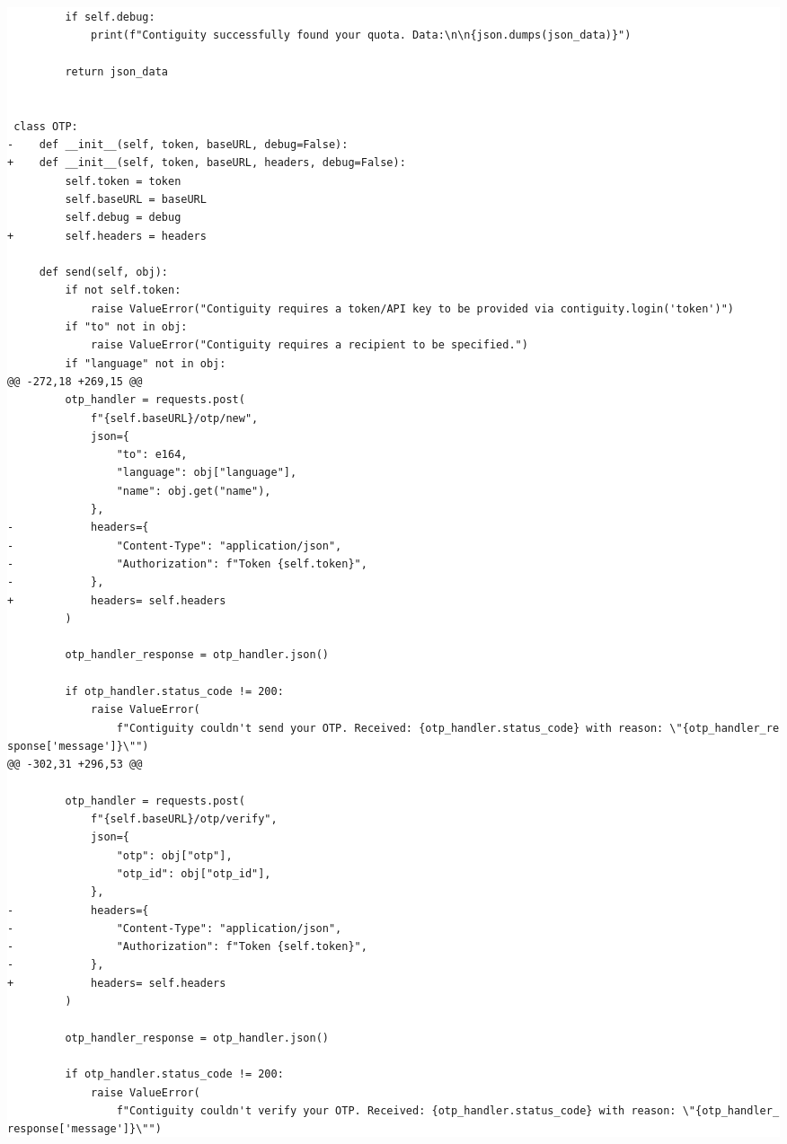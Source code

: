 ```
         if self.debug:
             print(f"Contiguity successfully found your quota. Data:\n\n{json.dumps(json_data)}")
 
         return json_data
 
 
 class OTP:
-    def __init__(self, token, baseURL, debug=False):
+    def __init__(self, token, baseURL, headers, debug=False):
         self.token = token
         self.baseURL = baseURL
         self.debug = debug
+        self.headers = headers
 
     def send(self, obj):
         if not self.token:
             raise ValueError("Contiguity requires a token/API key to be provided via contiguity.login('token')")
         if "to" not in obj:
             raise ValueError("Contiguity requires a recipient to be specified.")
         if "language" not in obj:
@@ -272,18 +269,15 @@
         otp_handler = requests.post(
             f"{self.baseURL}/otp/new",
             json={
                 "to": e164,
                 "language": obj["language"],
                 "name": obj.get("name"),
             },
-            headers={
-                "Content-Type": "application/json",
-                "Authorization": f"Token {self.token}",
-            },
+            headers= self.headers
         )
 
         otp_handler_response = otp_handler.json()
 
         if otp_handler.status_code != 200:
             raise ValueError(
                 f"Contiguity couldn't send your OTP. Received: {otp_handler.status_code} with reason: \"{otp_handler_response['message']}\"")
@@ -302,31 +296,53 @@
 
         otp_handler = requests.post(
             f"{self.baseURL}/otp/verify",
             json={
                 "otp": obj["otp"],
                 "otp_id": obj["otp_id"],
             },
-            headers={
-                "Content-Type": "application/json",
-                "Authorization": f"Token {self.token}",
-            },
+            headers= self.headers
         )
 
         otp_handler_response = otp_handler.json()
 
         if otp_handler.status_code != 200:
             raise ValueError(
                 f"Contiguity couldn't verify your OTP. Received: {otp_handler.status_code} with reason: \"{otp_handler_response['message']}\"")
```